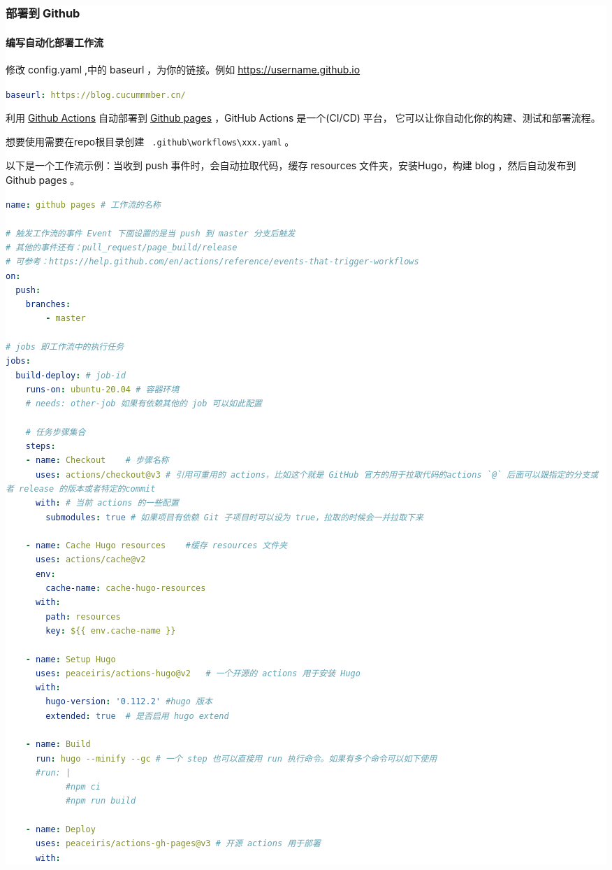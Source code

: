 ### 部署到 Github

#### 编写自动化部署工作流

修改 config.yaml ,中的 baseurl ，为你的链接。例如 https://username.github.io

```yaml
baseurl: https://blog.cucummmber.cn/
```

利用 [Github Actions](https://github.com/features/actions) 自动部署到 [Github pages](https://pages.github.com/) ，GitHub Actions 是一个(CI/CD) 平台， 它可以让你自动化你的构建、测试和部署流程。 

想要使用需要在repo根目录创建 <code> .github\workflows\xxx.yaml</code> 。

以下是一个工作流示例：当收到 push 事件时，会自动拉取代码，缓存 resources 文件夹，安装Hugo，构建 blog ，然后自动发布到 Github pages 。



```yaml
name: github pages # 工作流的名称

# 触发工作流的事件 Event 下面设置的是当 push 到 master 分支后触发
# 其他的事件还有：pull_request/page_build/release
# 可参考：https://help.github.com/en/actions/reference/events-that-trigger-workflows
on:	
  push:
    branches:
    	- master

# jobs 即工作流中的执行任务
jobs:
  build-deploy: # job-id
    runs-on: ubuntu-20.04 # 容器环境
    # needs: other-job 如果有依赖其他的 job 可以如此配置
    
    # 任务步骤集合
    steps:
    - name: Checkout	# 步骤名称
      uses: actions/checkout@v3	# 引用可重用的 actions，比如这个就是 GitHub 官方的用于拉取代码的actions `@` 后面可以跟指定的分支或者 release 的版本或者特定的commit
      with:	# 当前 actions 的一些配置
        submodules: true # 如果项目有依赖 Git 子项目时可以设为 true，拉取的时候会一并拉取下来
        
    - name: Cache Hugo resources	#缓存 resources 文件夹
      uses: actions/cache@v2
      env:
        cache-name: cache-hugo-resources
      with:
        path: resources
        key: ${{ env.cache-name }}
        
    - name: Setup Hugo
      uses: peaceiris/actions-hugo@v2	# 一个开源的 actions 用于安装 Hugo
      with:
        hugo-version: '0.112.2' #hugo 版本
        extended: true	# 是否启用 hugo extend

    - name: Build
      run: hugo --minify --gc # 一个 step 也可以直接用 run 执行命令。如果有多个命令可以如下使用
      #run: |
    		#npm ci
    		#npm run build

    - name: Deploy
      uses: peaceiris/actions-gh-pages@v3 # 开源 actions 用于部署
      with:
```